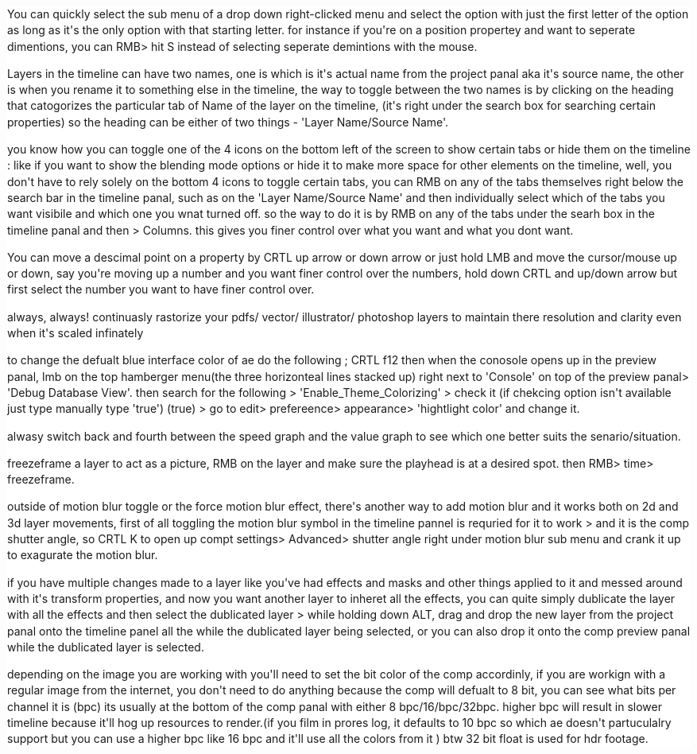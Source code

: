 You can quickly select the sub menu of a drop down right-clicked menu and select the option with just the first letter of the option as long as it's the only option with that starting letter. for instance if you're on a position propertey and want to seperate dimentions, you can RMB> hit S instead of selecting seperate demintions with the mouse. 

Layers in the timeline can have two names, one is which is it's actual name from the project panal aka it's source name, the other is when you rename it to something else in the timeline, the way to toggle between the two names is by clicking on the heading that catogorizes the particular tab of Name of the layer on the timeline, (it's right under the search box for searching certain properties) so the heading can be either of two things - 'Layer Name/Source Name'. 

you know how you can toggle one of the 4 icons on the bottom left of the screen to show certain tabs or hide them on the timeline : like if you want to show the blending mode options or hide it to make more space for other elements on the timeline, well, you don't have to rely solely on the bottom 4 icons to toggle certain tabs, you can RMB on any of the tabs themselves right below the search bar in the timeline panal, such as on the 'Layer Name/Source Name' and then individually select which of the tabs you want visibile and which one you wnat turned off. so the way to do it is by RMB on any of the tabs under the searh box in the timeline panal and then > Columns. this gives you finer control over what you want and what you dont want.  

You can move a descimal point on a property by CRTL up arrow or down arrow or just hold LMB and move the cursor/mouse up or down, say you're moving up a number and you want	 finer control over the numbers, hold down CRTL and up/down arrow but first select the number you want to have finer control over. 

always, always! continuasly rastorize your pdfs/ vector/ illustrator/ photoshop layers to maintain there resolution and clarity even when it's scaled infinately

to change the defualt blue interface color of ae do the following ; CRTL f12 then when the conosole opens up in the preview panal, lmb on the top hamberger menu(the three horizonteal lines stacked up) right next to 'Console' on top of the preview panal> 'Debug Database View'. then search for the following > 'Enable_Theme_Colorizing' > check it (if chekcing option isn't available just type manually type 'true') (true) > go to edit> prefereence> appearance> 'hightlight color' and change it. 

alwasy switch back and fourth between the speed graph and the value graph to see which one better suits the senario/situation.

freezeframe a layer to act as a picture, RMB on the layer and make sure the playhead is at a desired spot. then RMB> time> freezeframe. 

outside of motion blur toggle or the force motion blur effect, there's another way to add motion blur and it works both on 2d and 3d layer movements, first of all toggling the motion blur symbol in the timeline pannel is requried for it to work > and it is the comp shutter angle, so CRTL K to open up compt settings> Advanced> shutter angle right under motion blur sub menu and crank it up to exagurate the motion blur. 

if you have multiple changes made to a layer like you've had effects and masks and other things applied to it and messed around with it's transform properties, and now you want another layer to inheret all the effects, you can quite simply dublicate the layer with all the effects and then select the dublicated layer > while holding down ALT, drag and drop the new layer from the project panal onto the timeline panel all the while the dublicated layer being selected, or you can also drop it onto the comp preview panal while the dublicated layer is selected.

depending on the image you are working with you'll need to set the bit color of the comp accordinly, if you are workign with a regular image from the internet, you don't need to do anything because the comp will defualt to 8 bit, you can see what bits per channel it is (bpc) its usually at the bottom of the comp panal with either 8 bpc/16/bpc/32bpc. higher bpc will result in slower timeline because it'll hog up resources to render.(if you film in prores log, it defaults to 10 bpc so which ae doesn't partuculalry support but you can use a higher bpc like 16 bpc and it'll use all the colors from it ) btw 32 bit float is used for hdr footage. 
